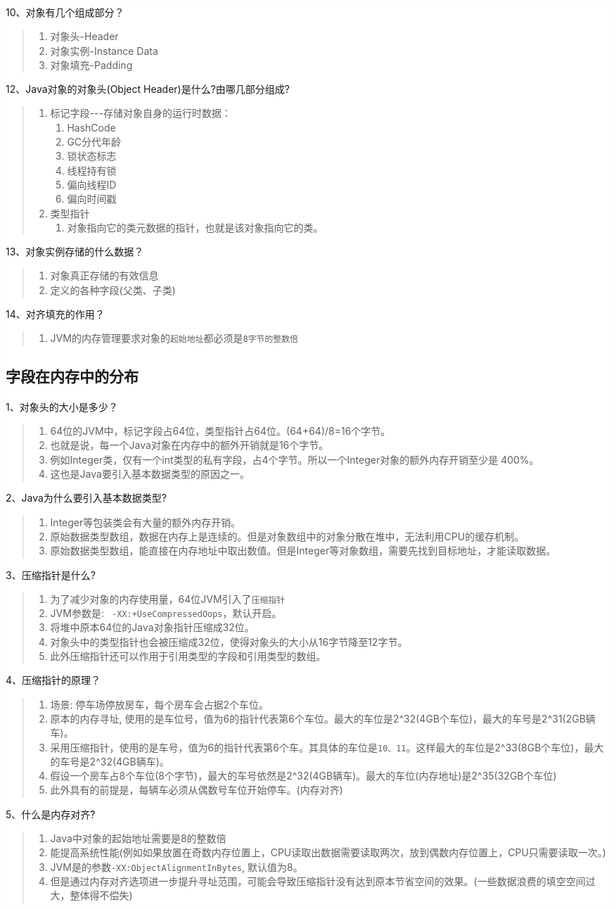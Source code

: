 10、对象有几个组成部分？
> 1. 对象头-Header
> 1. 对象实例-Instance Data
> 1. 对象填充-Padding

12、Java对象的对象头(Object Header)是什么?由哪几部分组成?
> 1. 标记字段---存储对象自身的运行时数据：
>       1. HashCode
>       1. GC分代年龄
>       1. 锁状态标志
>       1. 线程持有锁
>       1. 偏向线程ID
>       1. 偏向时间戳
> 1. 类型指针
>       1. 对象指向它的类元数据的指针，也就是该对象指向它的类。

13、对象实例存储的什么数据？
> 1. 对象真正存储的有效信息
> 1. 定义的各种字段(父类、子类)

14、对齐填充的作用？
> 1. JVM的内存管理要求对象的`起始地址`都必须是`8字节的整数倍`

## 字段在内存中的分布

1、对象头的大小是多少？
> 1. 64位的JVM中，标记字段占64位，类型指针占64位。(64+64)/8=16个字节。
> 1. 也就是说，每一个Java对象在内存中的额外开销就是16个字节。
> 1. 例如Integer类，仅有一个int类型的私有字段，占4个字节。所以一个Integer对象的额外内存开销至少是 400%。
> 1. 这也是Java要引入基本数据类型的原因之一。

2、Java为什么要引入基本数据类型?
> 1. Integer等包装类会有大量的额外内存开销。
> 1. 原始数据类型数组，数据在内存上是连续的。但是对象数组中的对象分散在堆中，无法利用CPU的缓存机制。
> 1. 原始数据类型数组，能直接在内存地址中取出数值。但是Integer等对象数组，需要先找到目标地址，才能读取数据。

3、压缩指针是什么?
> 1. 为了减少对象的内存使用量，64位JVM引入了`压缩指针`
> 1. JVM参数是: ` -XX:+UseCompressedOops`，默认开启。
> 1. 将堆中原本64位的Java对象指针压缩成32位。
> 1. 对象头中的类型指针也会被压缩成32位，使得对象头的大小从16字节降至12字节。
> 1. 此外压缩指针还可以作用于引用类型的字段和引用类型的数组。

4、压缩指针的原理？
> 1. 场景: 停车场停放房车，每个房车会占据2个车位。
> 1. 原本的内存寻址, 使用的是车位号，值为6的指针代表第6个车位。最大的车位是2^32(4GB个车位)，最大的车号是2^31(2GB辆车)。
> 1. 采用压缩指针，使用的是车号，值为6的指针代表第6个车。其具体的车位是`10、11`。这样最大的车位是2^33(8GB个车位)，最大的车号是2^32(4GB辆车)。
> 1. 假设一个房车占8个车位(8个字节)，最大的车号依然是2^32(4GB辆车)。最大的车位(内存地址)是2^35(32GB个车位)
> 1. 此外具有的前提是，每辆车必须从偶数号车位开始停车。(内存对齐)

5、什么是内存对齐?
> 1. Java中对象的起始地址需要是8的整数倍
> 1. 能提高系统性能(例如如果放置在奇数内存位置上，CPU读取出数据需要读取两次，放到偶数内存位置上，CPU只需要读取一次。)
> 1. JVM是的参数`-XX:ObjectAlignmentInBytes`, 默认值为8。
> 1. 但是通过内存对齐选项进一步提升寻址范围，可能会导致压缩指针没有达到原本节省空间的效果。(一些数据浪费的填空空间过大，整体得不偿失)
